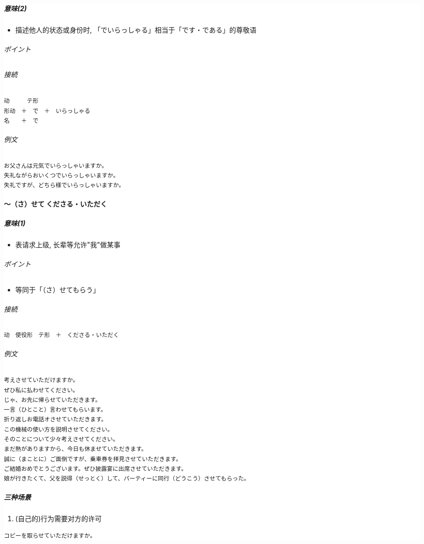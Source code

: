 ##### 意味(2)
- 描述他人的状态或身份时, 「でいらっしゃる」相当于「です・である」的尊敬语

###### ポイント

###### 接続
```
动　　　テ形
形动　＋　で　＋　いらっしゃる
名　　＋　で

```

###### 例文
```
お父さんは元気でいらっしゃいますか。
失礼ながらおいくつでいらっしゃいますか。
失礼ですが、どちら様でいらっしゃいますか。

```

#### 〜（さ）せて くださる・いただく
##### 意味(1)
- 表请求上级, 长辈等允许"我"做某事

###### ポイント
- 等同于「（さ）せてもらう」

###### 接続
```
动　使役形　テ形　＋　くださる・いただく

```

###### 例文
```
考えさせていただけますか。
ぜひ私に払わせてください。
じゃ、お先に帰らせていただきます。
一言（ひとこと）言わせてもらいます。
折り返しお電話オさせていただきます。
この機械の使い方を説明させてください。
そのことについて少々考えさせてください。
まだ熱がありますから、今日も休ませていただきます。
誠に（まことに）ご面倒ですが、乗車券を拝見させていただきます。
ご結婚おめでとうございます。ぜひ披露宴に出席させていただきます。
娘が行きたくて、父を説得（せっとく）して、パーティーに同行（どうこう）させてもらった。

```

##### 三种场景
1. (自己的)行为需要对方的许可

```
コピーを取らせていただけますか。

```
